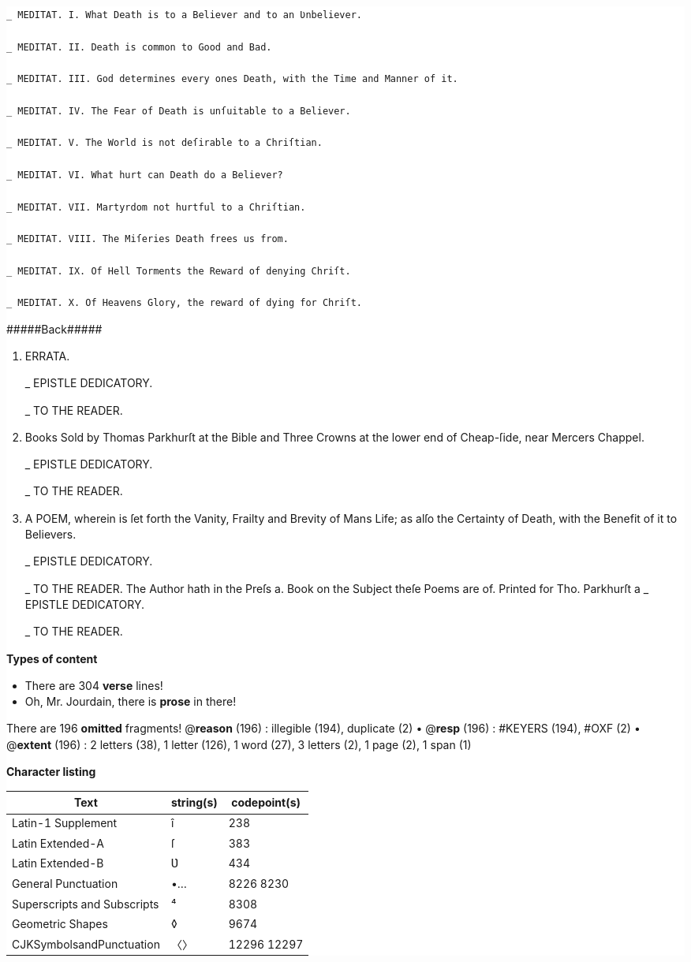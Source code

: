     _ MEDITAT. I. What Death is to a Believer and to an Ʋnbeliever.

    _ MEDITAT. II. Death is common to Good and Bad.

    _ MEDITAT. III. God determines every ones Death, with the Time and Manner of it.

    _ MEDITAT. IV. The Fear of Death is unſuitable to a Believer.

    _ MEDITAT. V. The World is not deſirable to a Chriſtian.

    _ MEDITAT. VI. What hurt can Death do a Believer?

    _ MEDITAT. VII. Martyrdom not hurtful to a Chriſtian.

    _ MEDITAT. VIII. The Miſeries Death frees us from.

    _ MEDITAT. IX. Of Hell Torments the Reward of denying Chriſt.

    _ MEDITAT. X. Of Heavens Glory, the reward of dying for Chriſt.

#####Back#####

1. ERRATA.

    _ EPISTLE DEDICATORY.

    _ TO THE READER.

1. Books Sold by Thomas Parkhurſt at the Bible and Three Crowns at the lower end of Cheap-ſide, near Mercers Chappel.

    _ EPISTLE DEDICATORY.

    _ TO THE READER.

1. A POEM, wherein is ſet forth the Vanity, Frailty and Brevity of Mans Life; as alſo the Certainty of Death, with the Benefit of it to Believers.

    _ EPISTLE DEDICATORY.

    _ TO THE READER.
The Author hath in the Preſs a. Book on the Subject theſe Poems are of. Printed for Tho. Parkhurſt a
    _ EPISTLE DEDICATORY.

    _ TO THE READER.

**Types of content**

  * There are 304 **verse** lines!
  * Oh, Mr. Jourdain, there is **prose** in there!

There are 196 **omitted** fragments! 
 @__reason__ (196) : illegible (194), duplicate (2)  •  @__resp__ (196) : #KEYERS (194), #OXF (2)  •  @__extent__ (196) : 2 letters (38), 1 letter (126), 1 word (27), 3 letters (2), 1 page (2), 1 span (1)

**Character listing**


|Text|string(s)|codepoint(s)|
|---|---|---|
|Latin-1 Supplement|î|238|
|Latin Extended-A|ſ|383|
|Latin Extended-B|Ʋ|434|
|General Punctuation|•…|8226 8230|
|Superscripts             and Subscripts|⁴|8308|
|Geometric Shapes|◊|9674|
|CJKSymbolsandPunctuation|〈〉|12296 12297|
